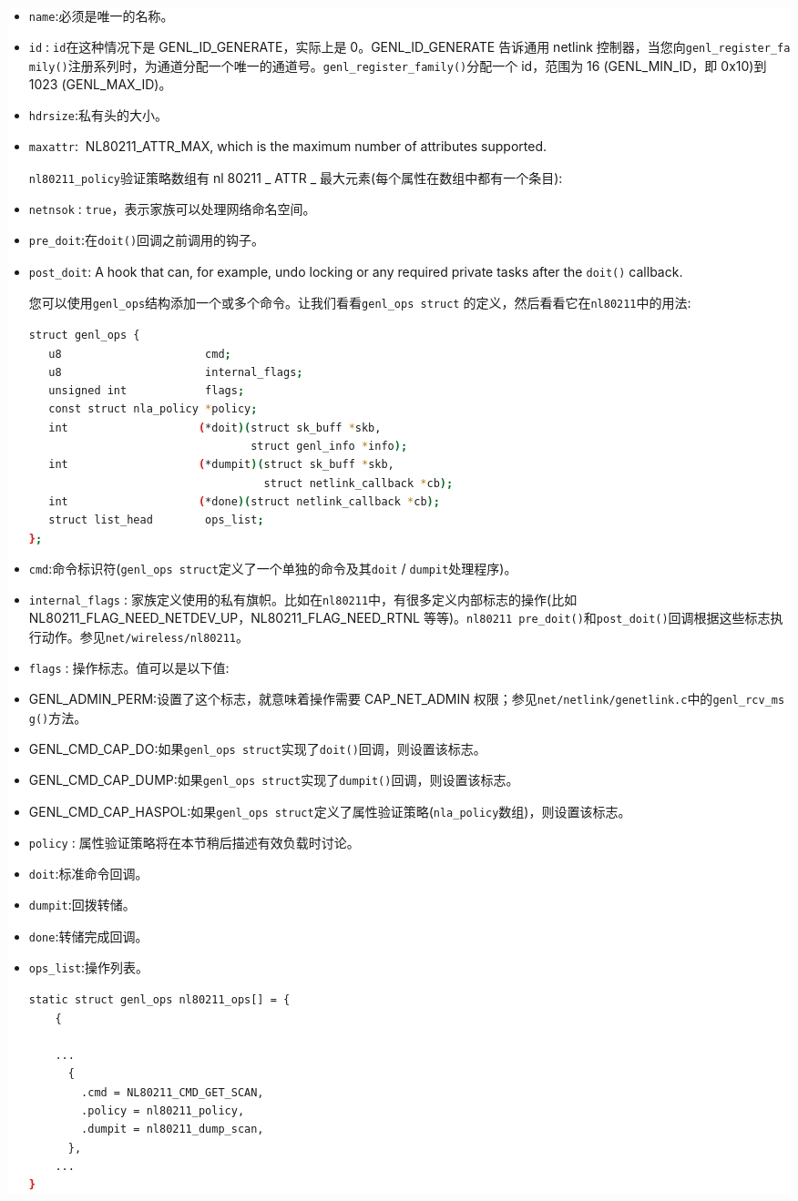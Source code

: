 *   `name`:必须是唯一的名称。
*   `id` : `id`在这种情况下是 GENL_ID_GENERATE，实际上是 0。GENL_ID_GENERATE 告诉通用 netlink 控制器，当您向`genl_register_family()`注册系列时，为通道分配一个唯一的通道号。`genl_register_family()`分配一个 id，范围为 16 (GENL_MIN_ID，即 0x10)到 1023 (GENL_MAX_ID)。
*   `hdrsize`:私有头的大小。
*   `maxattr`:  NL80211_ATTR_MAX, which is the maximum number of attributes supported.

    `nl80211_policy`验证策略数组有 nl 80211 _ ATTR _ 最大元素(每个属性在数组中都有一个条目):

*   `netnsok` : `true`，表示家族可以处理网络命名空间。
*   `pre_doit`:在`doit()`回调之前调用的钩子。
*   `post_doit`: A hook that can, for example, undo locking or any required private tasks after the `doit()` callback.

    您可以使用`genl_ops`结构添加一个或多个命令。让我们看看`genl_ops struct` 的定义，然后看看它在`nl80211`中的用法:

    ```sh
    struct genl_ops {
       u8                      cmd;
       u8                      internal_flags;
       unsigned int            flags;
       const struct nla_policy *policy;
       int                    (*doit)(struct sk_buff *skb,
                                      struct genl_info *info);
       int                    (*dumpit)(struct sk_buff *skb,
                                        struct netlink_callback *cb);
       int                    (*done)(struct netlink_callback *cb);
       struct list_head        ops_list;
    };

    ```

*   `cmd`:命令标识符(`genl_ops struct`定义了一个单独的命令及其`doit` / `dumpit`处理程序)。
*   `internal_flags` : 家族定义使用的私有旗帜。比如在`nl80211`中，有很多定义内部标志的操作(比如 NL80211_FLAG_NEED_NETDEV_UP，NL80211_FLAG_NEED_RTNL 等等)。`nl80211 pre_doit()`和`post_doit()`回调根据这些标志执行动作。参见`net/wireless/nl80211`。
*   `flags` : 操作标志。值可以是以下值:

*   GENL_ADMIN_PERM:设置了这个标志，就意味着操作需要 CAP_NET_ADMIN 权限；参见`net/netlink/genetlink.c`中的`genl_rcv_msg()`方法。
*   GENL_CMD_CAP_DO:如果`genl_ops struct`实现了`doit()`回调，则设置该标志。
*   GENL_CMD_CAP_DUMP:如果`genl_ops struct`实现了`dumpit()`回调，则设置该标志。
*   GENL_CMD_CAP_HASPOL:如果`genl_ops struct`定义了属性验证策略(`nla_policy`数组)，则设置该标志。

*   `policy` : 属性验证策略将在本节稍后描述有效负载时讨论。
*   `doit`:标准命令回调。
*   `dumpit`:回拨转储。
*   `done`:转储完成回调。
*   `ops_list`:操作列表。

    ```sh
    static struct genl_ops nl80211_ops[] = {
        {

        ...
          {
            .cmd = NL80211_CMD_GET_SCAN,
            .policy = nl80211_policy,
            .dumpit = nl80211_dump_scan,
          },
        ...
    }
    ```
